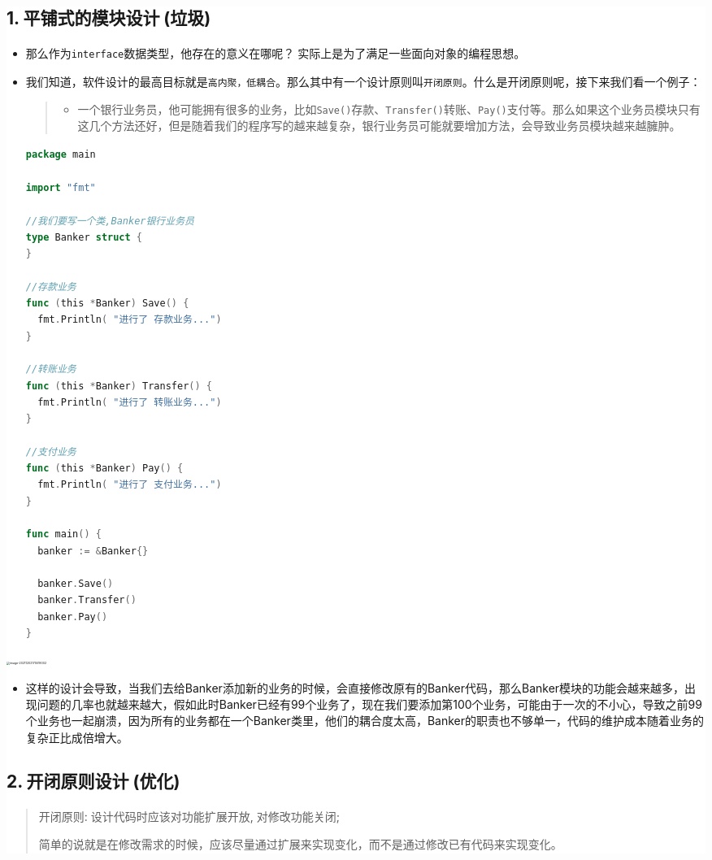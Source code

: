 ## 1. 平铺式的模块设计 (垃圾)

- 那么作为`interface`数据类型，他存在的意义在哪呢？ 实际上是为了满足一些面向对象的编程思想。

- 我们知道，软件设计的最高目标就是`高内聚，低耦合`。那么其中有一个设计原则叫`开闭原则`。什么是开闭原则呢，接下来我们看一个例子：

  >- 一个银行业务员，他可能拥有很多的业务，比如`Save()`存款、`Transfer()`转账、`Pay()`支付等。那么如果这个业务员模块只有这几个方法还好，但是随着我们的程序写的越来越复杂，银行业务员可能就要增加方法，会导致业务员模块越来越臃肿。

  ```go
  package main
  
  import "fmt"
  
  //我们要写一个类,Banker银行业务员
  type Banker struct {
  }
  
  //存款业务
  func (this *Banker) Save() {
  	fmt.Println( "进行了 存款业务...")
  }
  
  //转账业务
  func (this *Banker) Transfer() {
  	fmt.Println( "进行了 转账业务...")
  }
  
  //支付业务
  func (this *Banker) Pay() {
  	fmt.Println( "进行了 支付业务...")
  }
  
  func main() {
  	banker := &Banker{}
  
  	banker.Save()
  	banker.Transfer()
  	banker.Pay()
  }
  ```

  

<img src="https://raw.githubusercontent.com/hellolib/pictures/main/Typora/pic-00-gitee/image-20211202175519002.png" alt="image-20211202175519002" style="zoom: 25%;" />

- 这样的设计会导致，当我们去给Banker添加新的业务的时候，会直接修改原有的Banker代码，那么Banker模块的功能会越来越多，出现问题的几率也就越来越大，假如此时Banker已经有99个业务了，现在我们要添加第100个业务，可能由于一次的不小心，导致之前99个业务也一起崩溃，因为所有的业务都在一个Banker类里，他们的耦合度太高，Banker的职责也不够单一，代码的维护成本随着业务的复杂正比成倍增大。

## 2. 开闭原则设计 (优化)

>开闭原则: 设计代码时应该对功能扩展开放, 对修改功能关闭;
>
>简单的说就是在修改需求的时候，应该尽量通过扩展来实现变化，而不是通过修改已有代码来实现变化。
